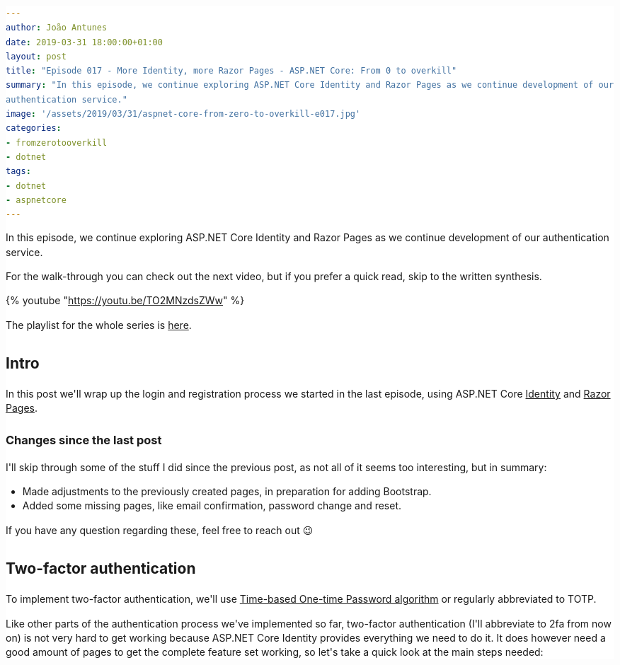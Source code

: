 ```yaml
---
author: João Antunes
date: 2019-03-31 18:00:00+01:00
layout: post
title: "Episode 017 - More Identity, more Razor Pages - ASP.NET Core: From 0 to overkill"
summary: "In this episode, we continue exploring ASP.NET Core Identity and Razor Pages as we continue development of our authentication service."
image: '/assets/2019/03/31/aspnet-core-from-zero-to-overkill-e017.jpg'
categories:
- fromzerotooverkill
- dotnet
tags:
- dotnet
- aspnetcore
---
```


In this episode, we continue exploring ASP.NET Core Identity and Razor Pages as we continue development of our authentication service.

For the walk-through you can check out the next video, but if you prefer a quick read, skip to the written synthesis.

{% youtube "https://youtu.be/TO2MNzdsZWw" %}

The playlist for the whole series is [here](https://www.youtube.com/playlist?list=PLN0oN9Azm_MMAjk3nhRnmHdr1l0160Dhs).
<br />

## Intro
In this post we'll wrap up the login and registration process we started in the last episode, using ASP.NET Core [Identity](https://docs.microsoft.com/en-us/aspnet/core/security/authentication/identity?view=aspnetcore-2.2) and [Razor Pages](https://docs.microsoft.com/en-us/aspnet/core/razor-pages/?view=aspnetcore-2.2).

### Changes since the last post
I'll skip through some of the stuff I did since the previous post, as not all of it seems too interesting, but in summary:
- Made adjustments to the previously created pages, in preparation for adding Bootstrap.
- Added some missing pages, like email confirmation, password change and reset.

If you have any question regarding these, feel free to reach out 😉

## Two-factor authentication
To implement two-factor authentication, we'll use [Time-based One-time Password algorithm](https://en.wikipedia.org/wiki/Time-based_One-time_Password_algorithm) or regularly abbreviated to TOTP.

Like other parts of the authentication process we've implemented so far, two-factor authentication (I'll abbreviate to 2fa from now on) is not very hard to get working because ASP.NET Core Identity provides everything we need to do it. It does however need a good amount of pages to get the complete feature set working, so let's take a quick look at the main steps needed:
